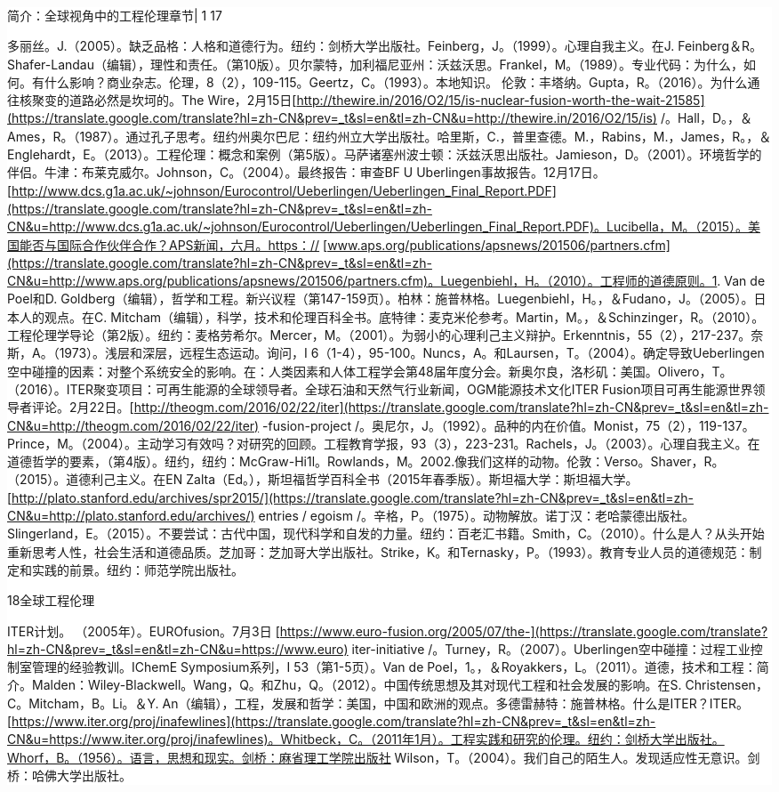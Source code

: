 简介：全球视角中的工程伦理章节| 1 17

多丽丝。J.（2005）。缺乏品格：人格和道德行为。纽约：剑桥大学出版社。Feinberg，J。（1999）。心理自我主义。在J. Feinberg＆R。Shafer-Landau（编辑），理性和责任。（第10版）。贝尔蒙特，加利福尼亚州：沃兹沃思。Frankel，M。（1989）。专业代码：为什么，如何。有什么影响？商业杂志。伦理，8（2），109-115。Geertz，C。（1993）。本地知识。 伦敦：丰塔纳。Gupta，R。（2016）。为什么通往核聚变的道路必然是坎坷的。The Wire，2月15日[http://thewire.in/2016/O2/15/is-nuclear-fusion-worth-the-wait-21585](https://translate.google.com/translate?hl=zh-CN&prev=_t&sl=en&tl=zh-CN&u=http://thewire.in/2016/O2/15/is) /。Hall，D。，＆Ames，R。（1987）。通过孔子思考。纽约州奥尔巴尼：纽约州立大学出版社。哈里斯，C.，普里查德。M.，Rabins，M.，James，R。，＆Englehardt，E。（2013）。工程伦理：概念和案例（第5版）。马萨诸塞州波士顿：沃兹沃思出版社。Jamieson，D。（2001）。环境哲学的伴侣。牛津：布莱克威尔。Johnson，C。（2004）。最终报告：审查BF U Uberlingen事故报告。12月17日。[http://www.dcs.g1a.ac.uk/~johnson/Eurocontrol/Ueberlingen/Ueberlingen_Final_Report.PDF](https://translate.google.com/translate?hl=zh-CN&prev=_t&sl=en&tl=zh-CN&u=http://www.dcs.g1a.ac.uk/~johnson/Eurocontrol/Ueberlingen/Ueberlingen_Final_Report.PDF)。Lucibella，M。（2015）。美国能否与国际合作伙伴合作？APS新闻，六月。https：// [www.aps.org/publications/apsnews/201506/partners.cfm](https://translate.google.com/translate?hl=zh-CN&prev=_t&sl=en&tl=zh-CN&u=http://www.aps.org/publications/apsnews/201506/partners.cfm)。Luegenbiehl，H。（2010）。工程师的道德原则。1. Van de Poel和D. Goldberg（编辑），哲学和工程。新兴议程（第147-159页）。柏林：施普林格。Luegenbiehl，H。，＆Fudano，J。（2005）。日本人的观点。在C. Mitcham（编辑），科学，技术和伦理百科全书。底特律：麦克米伦参考。Martin，M。，＆Schinzinger，R。（2010）。工程伦理学导论（第2版）。纽约：麦格劳希尔。Mercer，M。（2001）。为弱小的心理利己主义辩护。Erkenntnis，55（2），217-237。奈斯，A。（1973）。浅层和深层，远程生态运动。询问，I 6（1-4），95-100。Nuncs，A。和Laursen，T。（2004）。确定导致Ueberlingen空中碰撞的因素：对整个系统安全的影响。在：人类因素和人体工程学会第48届年度分会。新奥尔良，洛杉矶：美国。Olivero，T。（2016）。ITER聚变项目：可再生能源的全球领导者。全球石油和天然气行业新闻，OGM能源技术文化ITER Fusion项目可再生能源世界领导者评论。2月22日。[http://theogm.com/2016/02/22/iter](https://translate.google.com/translate?hl=zh-CN&prev=_t&sl=en&tl=zh-CN&u=http://theogm.com/2016/02/22/iter) -fusion-project /。奥尼尔，J。（1992）。品种的内在价值。Monist，75（2），119-137。Prince，M。（2004）。主动学习有效吗？对研究的回顾。工程教育学报，93（3），223-231。Rachels，J。（2003）。心理自我主义。在道德哲学的要素，（第4版）。纽约，纽约：McGraw-Hi1l。Rowlands，M。2002.像我们这样的动物。伦敦：Verso。Shaver，R。（2015）。道德利己主义。在EN Zalta（Ed。），斯坦福哲学百科全书（2015年春季版）。斯坦福大学：斯坦福大学。[http://plato.stanford.edu/archives/spr2015/](https://translate.google.com/translate?hl=zh-CN&prev=_t&sl=en&tl=zh-CN&u=http://plato.stanford.edu/archives/) entries / egoism /。辛格，P。（1975）。动物解放。诺丁汉：老哈蒙德出版社。Slingerland，E。（2015）。不要尝试：古代中国，现代科学和自发的力量。纽约：百老汇书籍。Smith，C。（2010）。什么是人？从头开始重新思考人性，社会生活和道德品质。芝加哥：芝加哥大学出版社。Strike，K。和Ternasky，P。（1993）。教育专业人员的道德规范：制定和实践的前景。纽约：师范学院出版社。

18全球工程伦理 

ITER计划。 （2005年）。EUROfusion。7月3日 [https://www.euro-fusion.org/2005/07/the-](https://translate.google.com/translate?hl=zh-CN&prev=_t&sl=en&tl=zh-CN&u=https://www.euro) iter-initiative /。Turney，R。（2007）。Uberlingen空中碰撞：过程工业控制室管理的经验教训。IChemE Symposium系列，I 53（第1-5页）。Van de Poel，1。，＆Royakkers，L。（2011）。道德，技术和工程：简介。Malden：Wiley-Blackwell。Wang，Q。和Zhu，Q。（2012）。中国传统思想及其对现代工程和社会发展的影响。在S. Christensen，C。Mitcham，B。Li。＆Y. An（编辑），工程，发展和哲学：美国，中国和欧洲的观点。多德雷赫特：施普林格。什么是ITER？ITER。[https://www.iter.org/proj/inafewlines](https://translate.google.com/translate?hl=zh-CN&prev=_t&sl=en&tl=zh-CN&u=https://www.iter.org/proj/inafewlines)。Whitbeck，C。（2011年1月）。工程实践和研究的伦理。纽约：剑桥大学出版社。Whorf，B。（1956）。语言，思想和现实。剑桥：麻省理工学院出版社 Wilson，T。（2004）。我们自己的陌生人。发现适应性无意识。剑桥：哈佛大学出版社。